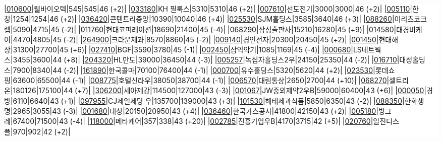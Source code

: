 |[010600](https://finance.daum.net/quotes/A010600)|웰바이오텍|545|545|46 (+2)|
|[033180](https://finance.daum.net/quotes/A033180)|KH 필룩스|5310|5310|46 (+2)|
|[007610](https://finance.daum.net/quotes/A007610)|선도전기|3000|3000|46 (+2)|
|[005110](https://finance.daum.net/quotes/A005110)|한창|1254|1254|46 (+2)|
|[036420](https://finance.daum.net/quotes/A036420)|콘텐트리중앙|10390|10040|46 (+4)|
|[025530](https://finance.daum.net/quotes/A025530)|SJM홀딩스|3585|3640|46 (+3)|
|[088260](https://finance.daum.net/quotes/A088260)|이리츠코크렙|5090|4715|45 (-2)|
|[011760](https://finance.daum.net/quotes/A011760)|현대코퍼레이션|18690|21400|45 (-4)|
|[068290](https://finance.daum.net/quotes/A068290)|삼성출판사|15210|16280|45 (+9)|
|[014580](https://finance.daum.net/quotes/A014580)|태경비케이|4470|4805|45 (-2)|
|[264900](https://finance.daum.net/quotes/A264900)|크라운제과|8570|8860|45 (-2)|
|[009140](https://finance.daum.net/quotes/A009140)|경인전자|20300|20450|45 (+2)|
|[001450](https://finance.daum.net/quotes/A001450)|현대해상|31300|27700|45 (+6)|
|[027410](https://finance.daum.net/quotes/A027410)|BGF|3590|3780|45 (-1)|
|[002450](https://finance.daum.net/quotes/A002450)|삼익악기|1085|1169|45 (-4)|
|[000680](https://finance.daum.net/quotes/A000680)|LS네트웍스|3455|3600|44 (+8)|
|[204320](https://finance.daum.net/quotes/A204320)|HL만도|39000|36450|44 (-3)|
|[005257](https://finance.daum.net/quotes/A005257)|녹십자홀딩스2우|24150|25350|44 (-2)|
|[016710](https://finance.daum.net/quotes/A016710)|대성홀딩스|7900|8340|44 (-2)|
|[161890](https://finance.daum.net/quotes/A161890)|한국콜마|70100|76400|44 (-1)|
|[000700](https://finance.daum.net/quotes/A000700)|유수홀딩스|5320|5620|44 (+2)|
|[023530](https://finance.daum.net/quotes/A023530)|롯데쇼핑|63600|65500|44 (-1)|
|[008775](https://finance.daum.net/quotes/A008775)|호텔신라우|38050|38700|44 (-1)|
|[006570](https://finance.daum.net/quotes/A006570)|대림통상|2650|2700|44 (+10)|
|[068270](https://finance.daum.net/quotes/A068270)|셀트리온|180126|175100|44 (+7)|
|[306200](https://finance.daum.net/quotes/A306200)|세아제강|114500|127000|43 (-3)|
|[001067](https://finance.daum.net/quotes/A001067)|JW중외제약2우B|59000|60400|43 (+6)|
|[000050](https://finance.daum.net/quotes/A000050)|경방|6110|6640|43 (+1)|
|[097955](https://finance.daum.net/quotes/A097955)|CJ제일제당 우|135700|139000|43 (+3)|
|[101530](https://finance.daum.net/quotes/A101530)|해태제과식품|5850|6350|43 (-2)|
|[088350](https://finance.daum.net/quotes/A088350)|한화생명|2965|3055|43 (-3)|
|[001680](https://finance.daum.net/quotes/A001680)|대상|20150|20950|43 (+4)|
|[036460](https://finance.daum.net/quotes/A036460)|한국가스공사|41800|42150|43 (+2)|
|[005180](https://finance.daum.net/quotes/A005180)|빙그레|67400|71500|43 (-4)|
|[118000](https://finance.daum.net/quotes/A118000)|메타케어|357|338|43 (+20)|
|[002785](https://finance.daum.net/quotes/A002785)|진흥기업우B|4170|3715|42 (+5)|
|[020760](https://finance.daum.net/quotes/A020760)|일진디스플|970|902|42 (+2)|